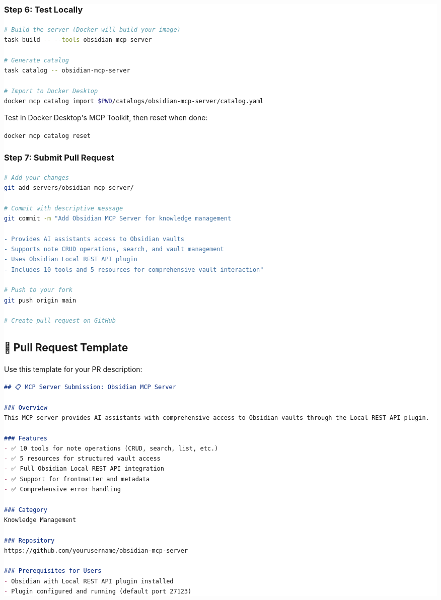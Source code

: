 ### Step 6: Test Locally

```bash
# Build the server (Docker will build your image)
task build -- --tools obsidian-mcp-server

# Generate catalog
task catalog -- obsidian-mcp-server

# Import to Docker Desktop
docker mcp catalog import $PWD/catalogs/obsidian-mcp-server/catalog.yaml
```

Test in Docker Desktop's MCP Toolkit, then reset when done:

```bash
docker mcp catalog reset
```

### Step 7: Submit Pull Request

```bash
# Add your changes
git add servers/obsidian-mcp-server/

# Commit with descriptive message
git commit -m "Add Obsidian MCP Server for knowledge management

- Provides AI assistants access to Obsidian vaults
- Supports note CRUD operations, search, and vault management  
- Uses Obsidian Local REST API plugin
- Includes 10 tools and 5 resources for comprehensive vault interaction"

# Push to your fork
git push origin main

# Create pull request on GitHub
```

## 📝 Pull Request Template

Use this template for your PR description:

```markdown
## 📋 MCP Server Submission: Obsidian MCP Server

### Overview
This MCP server provides AI assistants with comprehensive access to Obsidian vaults through the Local REST API plugin.

### Features
- ✅ 10 tools for note operations (CRUD, search, list, etc.)
- ✅ 5 resources for structured vault access
- ✅ Full Obsidian Local REST API integration
- ✅ Support for frontmatter and metadata
- ✅ Comprehensive error handling

### Category
Knowledge Management

### Repository
https://github.com/yourusername/obsidian-mcp-server

### Prerequisites for Users
- Obsidian with Local REST API plugin installed
- Plugin configured and running (default port 27123)
```